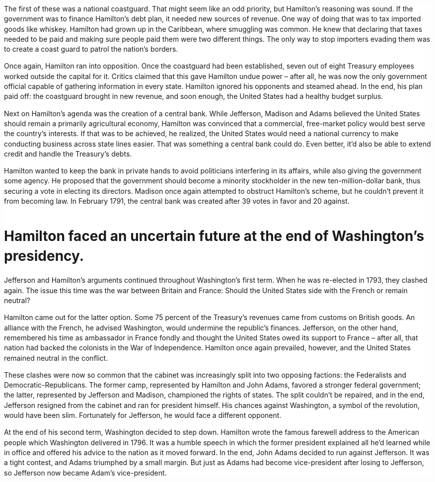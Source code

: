 The first of these was a national coastguard. That might seem like an odd priority, but Hamilton’s reasoning was sound. If the government was to finance Hamilton’s debt plan, it needed new sources of revenue. One way of doing that was to tax imported goods like whiskey. Hamilton had grown up in the Caribbean, where smuggling was common. He knew that declaring that taxes needed to be paid and making sure people paid them were two different things. The only way to stop importers evading them was to create a coast guard to patrol the nation’s borders.

Once again, Hamilton ran into opposition. Once the coastguard had been established, seven out of eight Treasury employees worked outside the capital for it. Critics claimed that this gave Hamilton undue power – after all, he was now the only government official capable of gathering information in every state. Hamilton ignored his opponents and steamed ahead. In the end, his plan paid off: the coastguard brought in new revenue, and soon enough, the United States had a healthy budget surplus.

Next on Hamilton’s agenda was the creation of a central bank. While Jefferson, Madison and Adams believed the United States should remain a primarily agricultural economy, Hamilton was convinced that a commercial, free-market policy would best serve the country’s interests. If that was to be achieved, he realized, the United States would need a national currency to make conducting business across state lines easier. That was something a central bank could do. Even better, it’d also be able to extend credit and handle the Treasury’s debts.

Hamilton wanted to keep the bank in private hands to avoid politicians interfering in its affairs, while also giving the government some agency. He proposed that the government should become a minority stockholder in the new ten-million-dollar bank, thus securing a vote in electing its directors. Madison once again attempted to obstruct Hamilton’s scheme, but he couldn’t prevent it from becoming law. In February 1791, the central bank was created after 39 votes in favor and 20 against.

# Hamilton faced an uncertain future at the end of Washington’s presidency.

Jefferson and Hamilton’s arguments continued throughout Washington’s first term. When he was re-elected in 1793, they clashed again. The issue this time was the war between Britain and France: Should the United States side with the French or remain neutral?

Hamilton came out for the latter option. Some 75 percent of the Treasury’s revenues came from customs on British goods. An alliance with the French, he advised Washington, would undermine the republic’s finances. Jefferson, on the other hand, remembered his time as ambassador in France fondly and thought the United States owed its support to France – after all, that nation had backed the colonists in the War of Independence. Hamilton once again prevailed, however, and the United States remained neutral in the conflict.

These clashes were now so common that the cabinet was increasingly split into two opposing factions: the Federalists and Democratic-Republicans. The former camp, represented by Hamilton and John Adams, favored a stronger federal government; the latter, represented by Jefferson and Madison, championed the rights of states. The split couldn’t be repaired, and in the end, Jefferson resigned from the cabinet and ran for president himself. His chances against Washington, a symbol of the revolution, would have been slim. Fortunately for Jefferson, he would face a different opponent.

At the end of his second term, Washington decided to step down. Hamilton wrote the famous farewell address to the American people which Washington delivered in 1796. It was a humble speech in which the former president explained all he’d learned while in office and offered his advice to the nation as it moved forward. In the end, John Adams decided to run against Jefferson. It was a tight contest, and Adams triumphed by a small margin. But just as Adams had become vice-president after losing to Jefferson, so Jefferson now became Adam’s vice-president.
